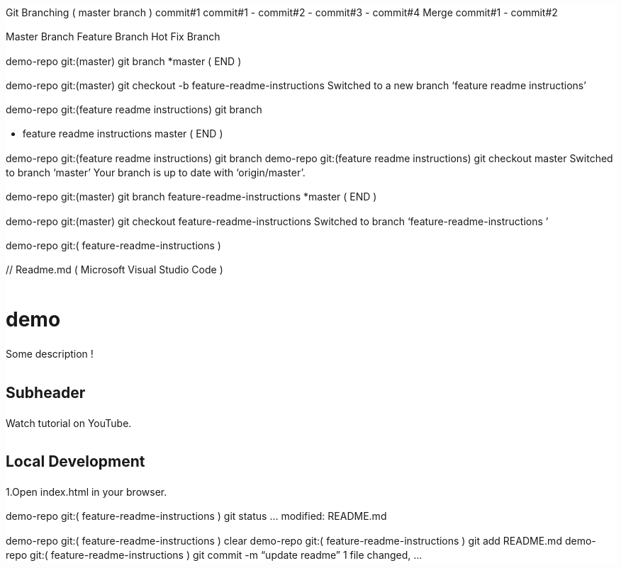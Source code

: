 

Git Branching  ( master branch ) 
                                                                       commit#1
commit#1 - commit#2 - commit#3 - commit#4            Merge 
                                                  commit#1 - commit#2 

Master Branch    Feature Branch    Hot Fix Branch 



demo-repo git:(master) git branch 
*master 
( END ) 

demo-repo git:(master) git checkout -b feature-readme-instructions
Switched to a new branch ‘feature readme instructions’

demo-repo git:(feature readme instructions) git branch 
* feature readme instructions
master 
( END ) 

demo-repo git:(feature readme instructions) git branch 
demo-repo git:(feature readme instructions) git checkout master
Switched to branch ‘master’
Your branch is up to date with ‘origin/master’. 

demo-repo git:(master) git branch 
feature-readme-instructions 
*master 
( END ) 

demo-repo git:(master) git checkout feature-readme-instructions 
Switched to branch ‘feature-readme-instructions ’
 
demo-repo git:( feature-readme-instructions )

// Readme.md ( Microsoft Visual Studio Code ) 
# demo 
Some description ! 
## Subheader 
Watch tutorial on YouTube.
## Local Development 
1.Open index.html in your browser. 

demo-repo git:( feature-readme-instructions ) git status 
…
modified: README.md  

demo-repo git:( feature-readme-instructions ) clear
demo-repo git:( feature-readme-instructions ) git add README.md 
demo-repo git:( feature-readme-instructions ) git commit -m “update readme”
1 file changed, …

